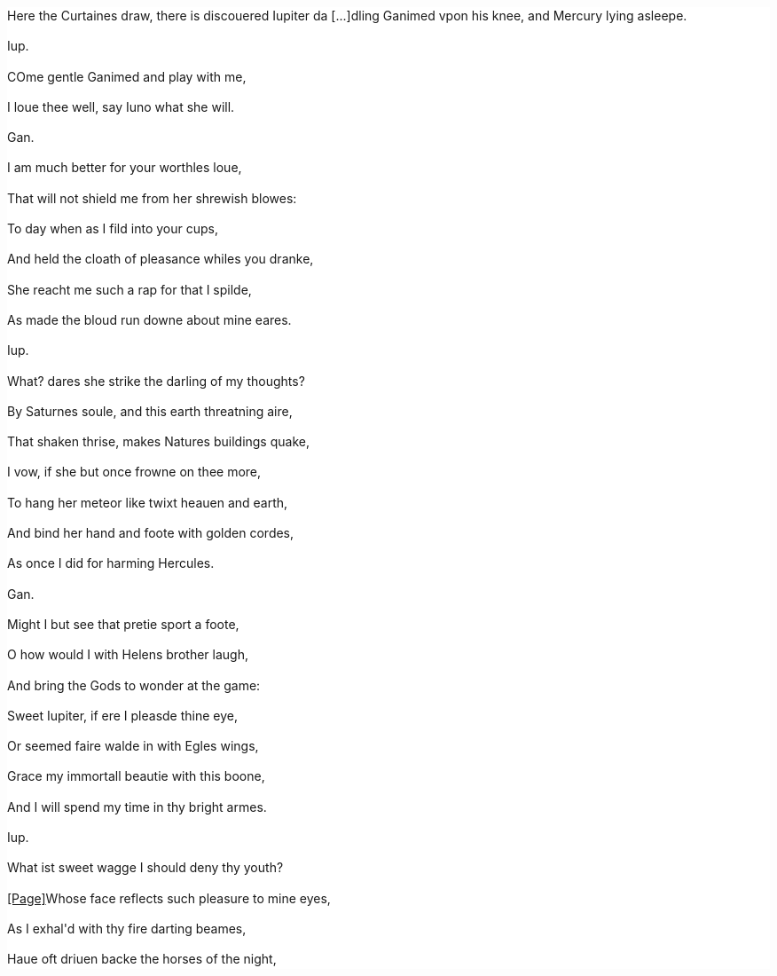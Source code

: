 Here the Curtaines draw, there is discouered Iupiter da [...]dling Ganimed
vpon his knee, and Mercury lying asleepe.

Iup.

COme gentle Ganimed and play with me,

I loue thee well, say Iuno what she will.

Gan.

I am much better for your worthles loue,

That will not shield me from her shrewish blowes:

To day when as I fild into your cups,

And held the cloath of pleasance whiles you dranke,

She reacht me such a rap for that I spilde,

As made the bloud run downe about mine eares.

Iup.

What? dares she strike the darling of my thoughts?

By Saturnes soule, and this earth threatning aire,

That shaken thrise, makes Natures buildings quake,

I vow, if she but once frowne on thee more,

To hang her meteor like twixt heauen and earth,

And bind her hand and foote with golden cordes,

As once I did for harming Hercules.

Gan.

Might I but see that pretie sport a foote,

O how would I with Helens brother laugh,

And bring the Gods to wonder at the game:

Sweet Iupiter, if ere I pleasde thine eye,

Or seemed faire walde in with Egles wings,

Grace my immortall beautie with this boone,

And I will spend my time in thy bright armes.

Iup.

What ist sweet wagge I should deny thy youth?

[[Page]](http://eebo.chadwyck.com/downloadtiff?vid=10428&page=3)Whose face
reflects such pleasure to mine eyes,

As I exhal'd with thy fire darting beames,

Haue oft driuen backe the horses of the night,
